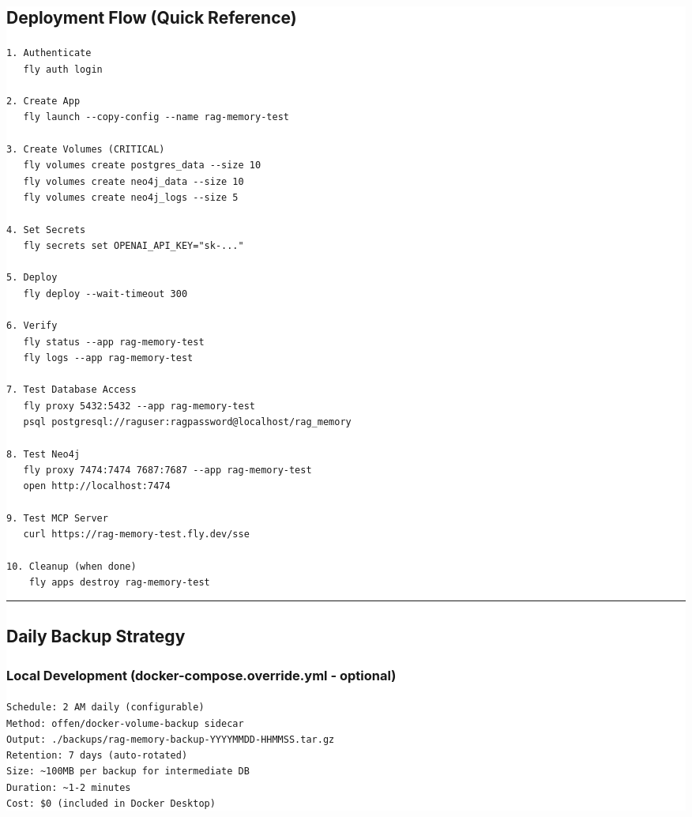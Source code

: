 
## Deployment Flow (Quick Reference)

```
1. Authenticate
   fly auth login

2. Create App
   fly launch --copy-config --name rag-memory-test

3. Create Volumes (CRITICAL)
   fly volumes create postgres_data --size 10
   fly volumes create neo4j_data --size 10
   fly volumes create neo4j_logs --size 5

4. Set Secrets
   fly secrets set OPENAI_API_KEY="sk-..."

5. Deploy
   fly deploy --wait-timeout 300

6. Verify
   fly status --app rag-memory-test
   fly logs --app rag-memory-test

7. Test Database Access
   fly proxy 5432:5432 --app rag-memory-test
   psql postgresql://raguser:ragpassword@localhost/rag_memory

8. Test Neo4j
   fly proxy 7474:7474 7687:7687 --app rag-memory-test
   open http://localhost:7474

9. Test MCP Server
   curl https://rag-memory-test.fly.dev/sse

10. Cleanup (when done)
    fly apps destroy rag-memory-test
```

---

## Daily Backup Strategy

### Local Development (docker-compose.override.yml - optional)

```
Schedule: 2 AM daily (configurable)
Method: offen/docker-volume-backup sidecar
Output: ./backups/rag-memory-backup-YYYYMMDD-HHMMSS.tar.gz
Retention: 7 days (auto-rotated)
Size: ~100MB per backup for intermediate DB
Duration: ~1-2 minutes
Cost: $0 (included in Docker Desktop)
```
